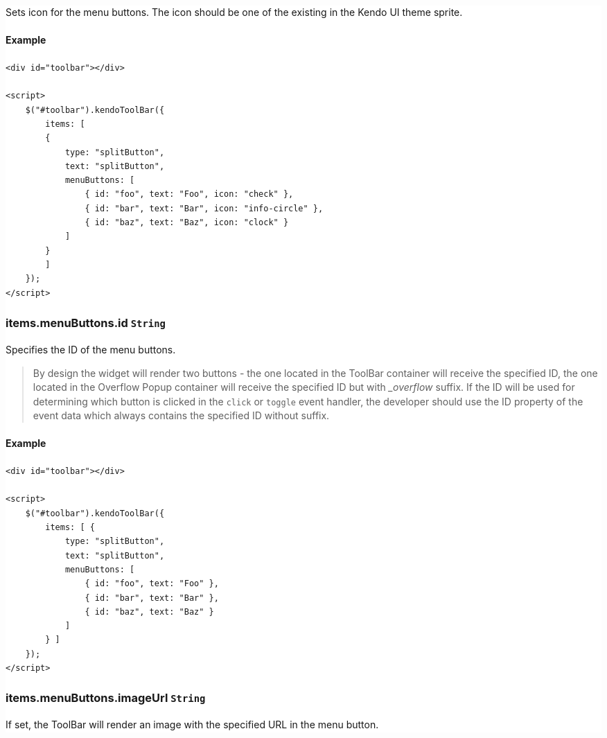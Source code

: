 Sets icon for the menu buttons. The icon should be one of the existing in the Kendo UI theme sprite.

#### Example

    <div id="toolbar"></div>

    <script>
        $("#toolbar").kendoToolBar({
            items: [
            {
                type: "splitButton",
                text: "splitButton",
                menuButtons: [
                    { id: "foo", text: "Foo", icon: "check" },
                    { id: "bar", text: "Bar", icon: "info-circle" },
                    { id: "baz", text: "Baz", icon: "clock" }
                ]
            }
            ]
        });
    </script>

### items.menuButtons.id `String`

Specifies the ID of the menu buttons.

> By design the widget will render two buttons - the one located in the ToolBar container will receive the specified ID, the one located in the Overflow Popup container will receive the specified ID but with *_overflow* suffix. If the ID will be used for determining which button is clicked in the `click` or `toggle` event handler, the developer should use the ID property of the event data which always contains the specified ID without suffix.

#### Example

    <div id="toolbar"></div>

    <script>
        $("#toolbar").kendoToolBar({
            items: [ {
                type: "splitButton",
                text: "splitButton",
                menuButtons: [
                    { id: "foo", text: "Foo" },
                    { id: "bar", text: "Bar" },
                    { id: "baz", text: "Baz" }
                ]
            } ]
        });
    </script>

### items.menuButtons.imageUrl `String`

If set, the ToolBar will render an image with the specified URL in the menu button.
